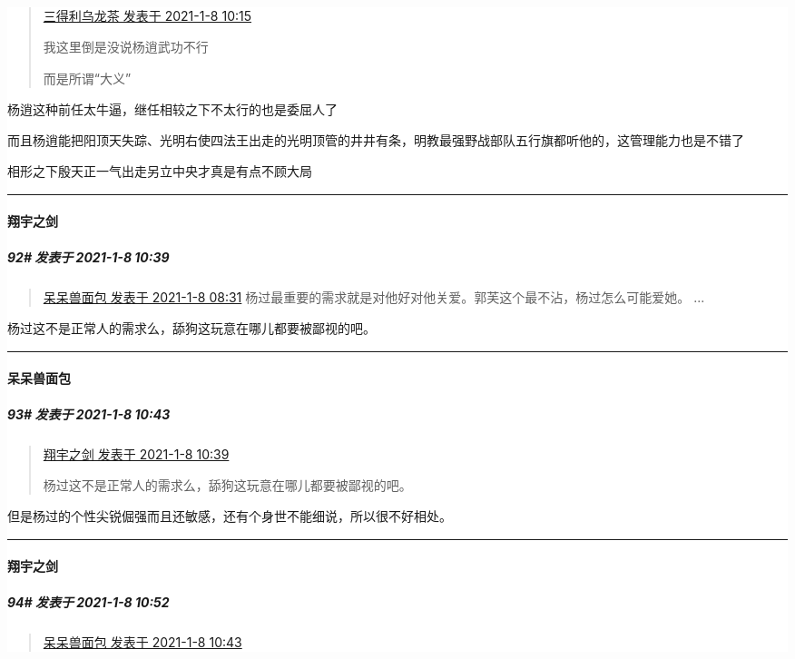 

<blockquote><a href="httphttps://bbs.saraba1st.com/2b/forum.php?mod=redirect&amp;goto=findpost&amp;pid=49973274&amp;ptid=1981691" target="_blank">三得利乌龙茶 发表于 2021-1-8 10:15</a>

我这里倒是没说杨逍武功不行

而是所谓“大义”</blockquote>
杨逍这种前任太牛逼，继任相较之下不太行的也是委屈人了


而且杨逍能把阳顶天失踪、光明右使四法王出走的光明顶管的井井有条，明教最强野战部队五行旗都听他的，这管理能力也是不错了


相形之下殷天正一气出走另立中央才真是有点不顾大局







*****

####  翔宇之剑  
##### 92#       发表于 2021-1-8 10:39



<blockquote><a href="httphttps://bbs.saraba1st.com/2b/forum.php?mod=redirect&amp;goto=findpost&amp;pid=49972354&amp;ptid=1981691" target="_blank">呆呆兽面包 发表于 2021-1-8 08:31</a>
杨过最重要的需求就是对他好对他关爱。郭芙这个最不沾，杨过怎么可能爱她。 ...</blockquote>
杨过这不是正常人的需求么，舔狗这玩意在哪儿都要被鄙视的吧。







*****

####  呆呆兽面包  
##### 93#       发表于 2021-1-8 10:43



<blockquote><a href="httphttps://bbs.saraba1st.com/2b/forum.php?mod=redirect&amp;goto=findpost&amp;pid=49973526&amp;ptid=1981691" target="_blank">翔宇之剑 发表于 2021-1-8 10:39</a>

杨过这不是正常人的需求么，舔狗这玩意在哪儿都要被鄙视的吧。</blockquote>
但是杨过的个性尖锐倔强而且还敏感，还有个身世不能细说，所以很不好相处。







*****

####  翔宇之剑  
##### 94#       发表于 2021-1-8 10:52



<blockquote><a href="httphttps://bbs.saraba1st.com/2b/forum.php?mod=redirect&amp;goto=findpost&amp;pid=49973568&amp;ptid=1981691" target="_blank">呆呆兽面包 发表于 2021-1-8 10:43</a>
